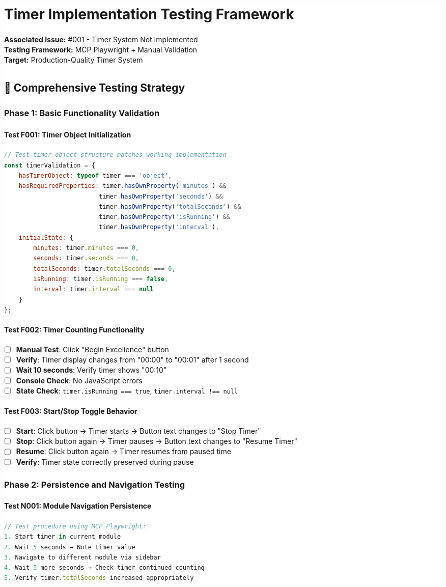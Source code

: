# Timer Implementation Testing Framework

**Associated Issue:** #001 - Timer System Not Implemented  
**Testing Framework:** MCP Playwright + Manual Validation  
**Target:** Production-Quality Timer System

## 🧪 **Comprehensive Testing Strategy**

### **Phase 1: Basic Functionality Validation**

#### Test F001: Timer Object Initialization
```javascript
// Test timer object structure matches working implementation
const timerValidation = {
    hasTimerObject: typeof timer === 'object',
    hasRequiredProperties: timer.hasOwnProperty('minutes') && 
                          timer.hasOwnProperty('seconds') && 
                          timer.hasOwnProperty('totalSeconds') &&
                          timer.hasOwnProperty('isRunning') &&
                          timer.hasOwnProperty('interval'),
    initialState: {
        minutes: timer.minutes === 0,
        seconds: timer.seconds === 0,
        totalSeconds: timer.totalSeconds === 0,
        isRunning: timer.isRunning === false,
        interval: timer.interval === null
    }
};
```

#### Test F002: Timer Counting Functionality
- [ ] **Manual Test**: Click "Begin Excellence" button
- [ ] **Verify**: Timer display changes from "00:00" to "00:01" after 1 second
- [ ] **Wait 10 seconds**: Verify timer shows "00:10"
- [ ] **Console Check**: No JavaScript errors
- [ ] **State Check**: `timer.isRunning === true`, `timer.interval !== null`

#### Test F003: Start/Stop Toggle Behavior
- [ ] **Start**: Click button → Timer starts → Button text changes to "Stop Timer"
- [ ] **Stop**: Click button again → Timer pauses → Button text changes to "Resume Timer"  
- [ ] **Resume**: Click button again → Timer resumes from paused time
- [ ] **Verify**: Timer state correctly preserved during pause

### **Phase 2: Persistence and Navigation Testing**

#### Test N001: Module Navigation Persistence
```javascript
// Test procedure using MCP Playwright:
1. Start timer in current module
2. Wait 5 seconds → Note timer value
3. Navigate to different module via sidebar
4. Wait 5 more seconds → Check timer continued counting
5. Verify timer.totalSeconds increased appropriately
```
